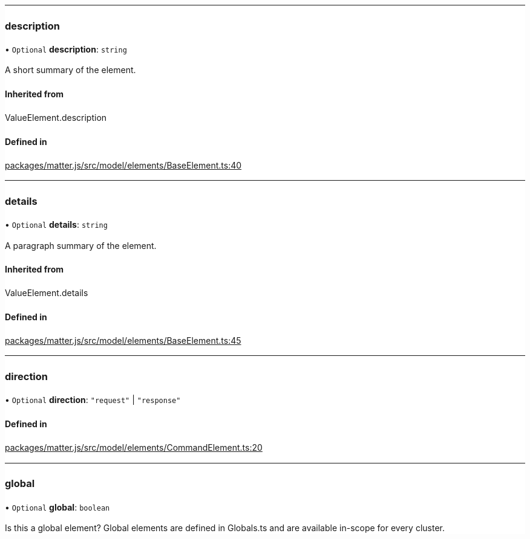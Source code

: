 ___

### description

• `Optional` **description**: `string`

A short summary of the element.

#### Inherited from

ValueElement.description

#### Defined in

[packages/matter.js/src/model/elements/BaseElement.ts:40](https://github.com/project-chip/matter.js/blob/904d0c9b952b91f28a21803759c5e5c66ee4d272/packages/matter.js/src/model/elements/BaseElement.ts#L40)

___

### details

• `Optional` **details**: `string`

A paragraph summary of the element.

#### Inherited from

ValueElement.details

#### Defined in

[packages/matter.js/src/model/elements/BaseElement.ts:45](https://github.com/project-chip/matter.js/blob/904d0c9b952b91f28a21803759c5e5c66ee4d272/packages/matter.js/src/model/elements/BaseElement.ts#L45)

___

### direction

• `Optional` **direction**: ``"request"`` \| ``"response"``

#### Defined in

[packages/matter.js/src/model/elements/CommandElement.ts:20](https://github.com/project-chip/matter.js/blob/904d0c9b952b91f28a21803759c5e5c66ee4d272/packages/matter.js/src/model/elements/CommandElement.ts#L20)

___

### global

• `Optional` **global**: `boolean`

Is this a global element?  Global elements are defined in Globals.ts
and are available in-scope for every cluster.
